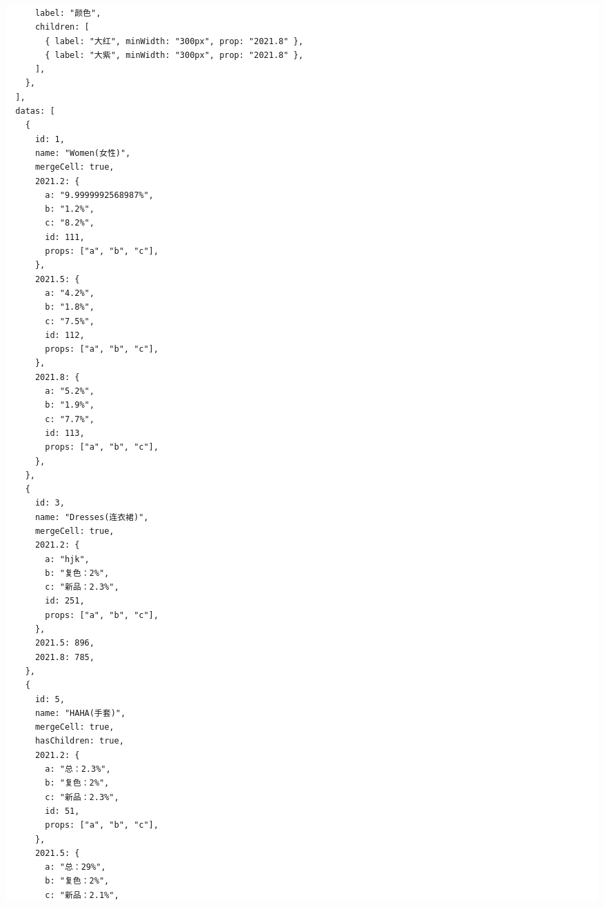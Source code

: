           label: "颜色",
          children: [
            { label: "大红", minWidth: "300px", prop: "2021.8" },
            { label: "大紫", minWidth: "300px", prop: "2021.8" },
          ],
        },
      ],
      datas: [
        {
          id: 1,
          name: "Women(女性)",
          mergeCell: true,
          2021.2: {
            a: "9.9999992568987%",
            b: "1.2%",
            c: "8.2%",
            id: 111,
            props: ["a", "b", "c"],
          },
          2021.5: {
            a: "4.2%",
            b: "1.8%",
            c: "7.5%",
            id: 112,
            props: ["a", "b", "c"],
          },
          2021.8: {
            a: "5.2%",
            b: "1.9%",
            c: "7.7%",
            id: 113,
            props: ["a", "b", "c"],
          },
        },
        {
          id: 3,
          name: "Dresses(连衣裙)",
          mergeCell: true,
          2021.2: {
            a: "hjk",
            b: "复色：2%",
            c: "新品：2.3%",
            id: 251,
            props: ["a", "b", "c"],
          },
          2021.5: 896,
          2021.8: 785,
        },
        {
          id: 5,
          name: "HAHA(手套)",
          mergeCell: true,
          hasChildren: true,
          2021.2: {
            a: "总：2.3%",
            b: "复色：2%",
            c: "新品：2.3%",
            id: 51,
            props: ["a", "b", "c"],
          },
          2021.5: {
            a: "总：29%",
            b: "复色：2%",
            c: "新品：2.1%",